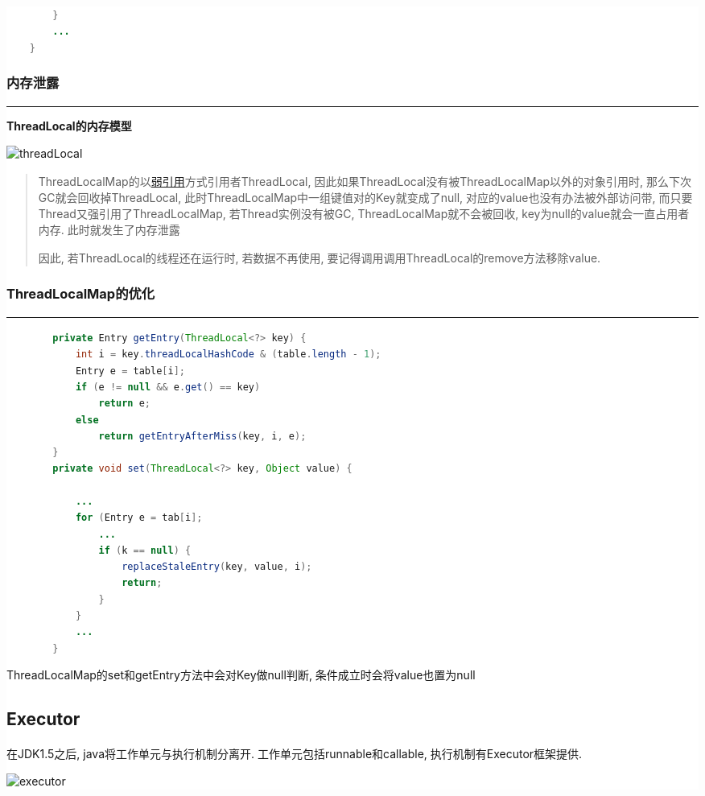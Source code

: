 ```java 
        }
        ...
    }    
```

### 内存泄露

---
**ThreadLocal的内存模型**

![threadLocal](http://image.ytg2097.com/threadlocal.png)

>ThreadLocalMap的以[弱引用](../jvm/gc.md###弱引用)方式引用者ThreadLocal, 因此如果ThreadLocal没有被ThreadLocalMap以外的对象引用时, 那么下次GC就会回收掉ThreadLocal, 此时ThreadLocalMap中一组键值对的Key就变成了null, 
>对应的value也没有办法被外部访问带, 而只要Thread又强引用了ThreadLocalMap, 若Thread实例没有被GC, ThreadLocalMap就不会被回收, key为null的value就会一直占用者内存. 此时就发生了内存泄露 
> 
>因此, 若ThreadLocal的线程还在运行时, 若数据不再使用, 要记得调用调用ThreadLocal的remove方法移除value.

### ThreadLocalMap的优化

---
```java 
        private Entry getEntry(ThreadLocal<?> key) {
            int i = key.threadLocalHashCode & (table.length - 1);
            Entry e = table[i];
            if (e != null && e.get() == key)
                return e;
            else
                return getEntryAfterMiss(key, i, e);
        }
        private void set(ThreadLocal<?> key, Object value) {

            ...
            for (Entry e = tab[i];
                ...
                if (k == null) {
                    replaceStaleEntry(key, value, i);
                    return;
                }
            }
            ...           
        }        
```
 ThreadLocalMap的set和getEntry方法中会对Key做null判断, 条件成立时会将value也置为null

## Executor

在JDK1.5之后, java将工作单元与执行机制分离开. 工作单元包括runnable和callable, 执行机制有Executor框架提供. 

![executor](http://image.ytg2097.com/executor.png)

